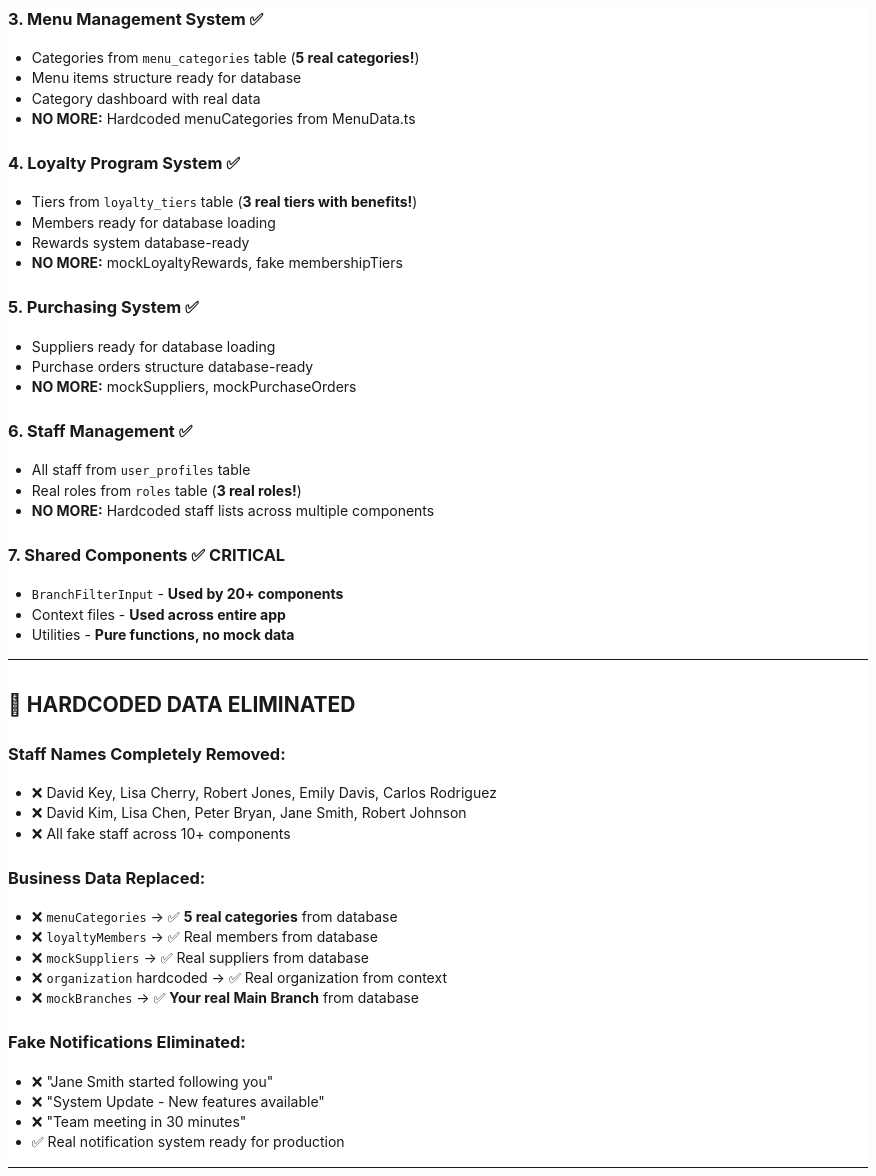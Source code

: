 ### **3. Menu Management System** ✅
- Categories from `menu_categories` table (**5 real categories!**)
- Menu items structure ready for database
- Category dashboard with real data
- **NO MORE:** Hardcoded menuCategories from MenuData.ts

### **4. Loyalty Program System** ✅  
- Tiers from `loyalty_tiers` table (**3 real tiers with benefits!**)
- Members ready for database loading
- Rewards system database-ready
- **NO MORE:** mockLoyaltyRewards, fake membershipTiers

### **5. Purchasing System** ✅
- Suppliers ready for database loading
- Purchase orders structure database-ready
- **NO MORE:** mockSuppliers, mockPurchaseOrders

### **6. Staff Management** ✅
- All staff from `user_profiles` table
- Real roles from `roles` table (**3 real roles!**)
- **NO MORE:** Hardcoded staff lists across multiple components

### **7. Shared Components** ✅ **CRITICAL**
- `BranchFilterInput` - **Used by 20+ components**
- Context files - **Used across entire app**
- Utilities - **Pure functions, no mock data**

---

## 🚨 **HARDCODED DATA ELIMINATED**

### **Staff Names Completely Removed:**
- ❌ David Key, Lisa Cherry, Robert Jones, Emily Davis, Carlos Rodriguez
- ❌ David Kim, Lisa Chen, Peter Bryan, Jane Smith, Robert Johnson  
- ❌ All fake staff across 10+ components

### **Business Data Replaced:**
- ❌ `menuCategories` → ✅ **5 real categories** from database
- ❌ `loyaltyMembers` → ✅ Real members from database
- ❌ `mockSuppliers` → ✅ Real suppliers from database
- ❌ `organization` hardcoded → ✅ Real organization from context
- ❌ `mockBranches` → ✅ **Your real Main Branch** from database

### **Fake Notifications Eliminated:**
- ❌ "Jane Smith started following you"
- ❌ "System Update - New features available"
- ❌ "Team meeting in 30 minutes"
- ✅ Real notification system ready for production

---